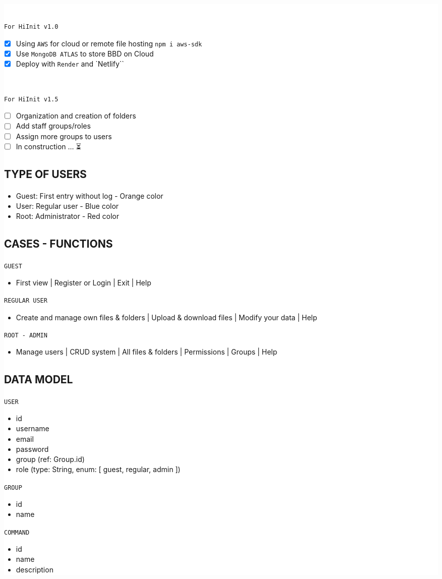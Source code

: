 <br>

`For HiInit v1.0`
- [x] Using `AWS` for cloud or remote file hosting `npm i aws-sdk`
- [x] Use `MongoDB ATLAS` to store BBD on Cloud
- [x] Deploy with `Render` and `Netlify``

<br>

`For HiInit v1.5`
- [ ] Organization and creation of folders
- [ ] Add staff groups/roles
- [ ] Assign more groups to users
- [ ] In construction ... ⏳

## TYPE OF USERS

- Guest: First entry without log - Orange color
- User: Regular user - Blue color
- Root: Administrator - Red color

## CASES - FUNCTIONS 

`GUEST`

- First view | Register or Login | Exit | Help

`REGULAR USER`

- Create and manage own files & folders | Upload & download files | Modify your data | Help

`ROOT - ADMIN`

- Manage users | CRUD system | All files & folders | Permissions | Groups | Help

## DATA MODEL

`USER`

- id
- username
- email
- password
- group (ref: Group.id)
- role (type: String, enum: [ guest, regular, admin ])

`GROUP`

- id
- name

`COMMAND`

- id
- name
- description
